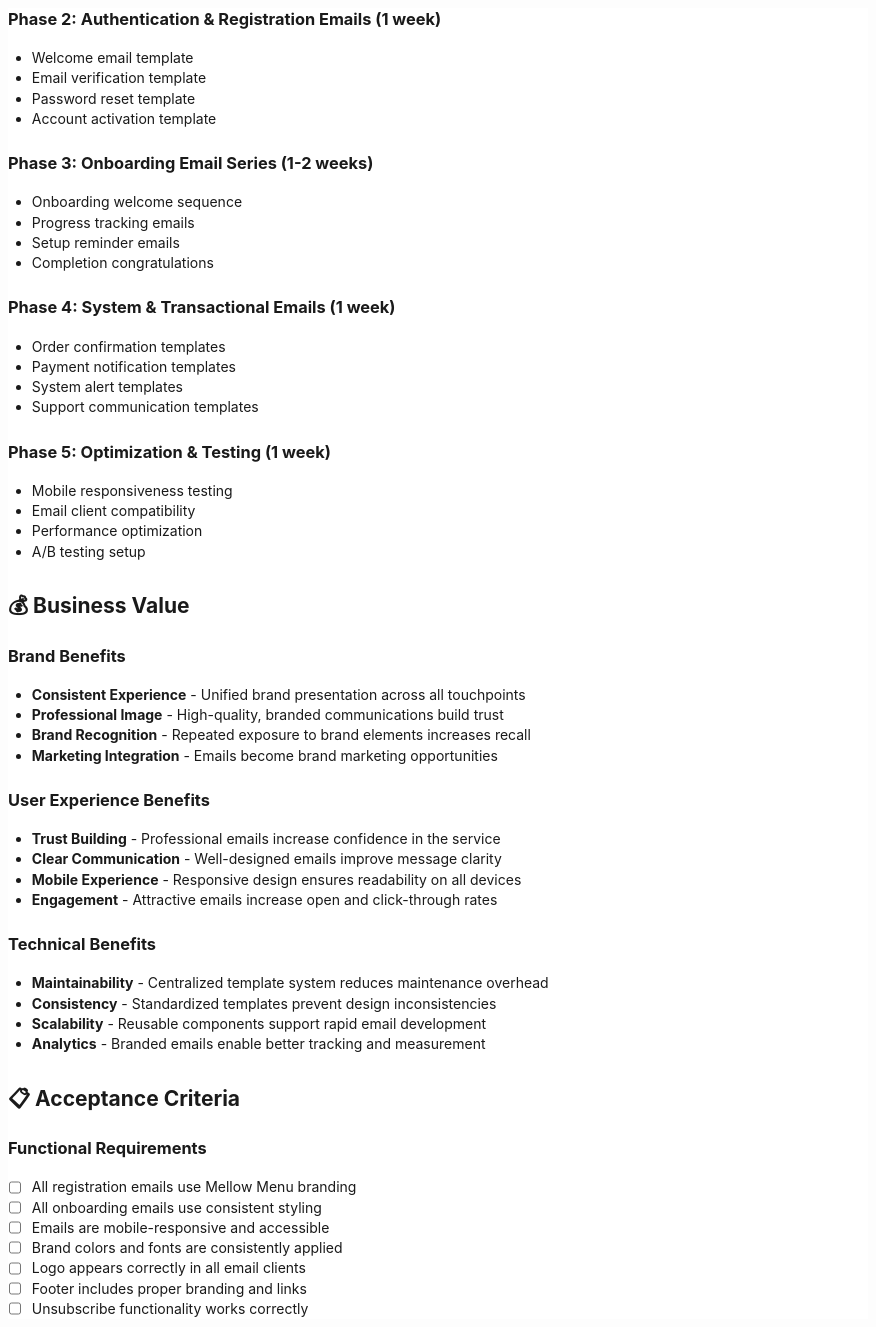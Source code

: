 ### **Phase 2: Authentication & Registration Emails (1 week)**
- Welcome email template
- Email verification template
- Password reset template
- Account activation template

### **Phase 3: Onboarding Email Series (1-2 weeks)**
- Onboarding welcome sequence
- Progress tracking emails
- Setup reminder emails
- Completion congratulations

### **Phase 4: System & Transactional Emails (1 week)**
- Order confirmation templates
- Payment notification templates
- System alert templates
- Support communication templates

### **Phase 5: Optimization & Testing (1 week)**
- Mobile responsiveness testing
- Email client compatibility
- Performance optimization
- A/B testing setup

## 💰 **Business Value**

### **Brand Benefits**
- **Consistent Experience** - Unified brand presentation across all touchpoints
- **Professional Image** - High-quality, branded communications build trust
- **Brand Recognition** - Repeated exposure to brand elements increases recall
- **Marketing Integration** - Emails become brand marketing opportunities

### **User Experience Benefits**
- **Trust Building** - Professional emails increase confidence in the service
- **Clear Communication** - Well-designed emails improve message clarity
- **Mobile Experience** - Responsive design ensures readability on all devices
- **Engagement** - Attractive emails increase open and click-through rates

### **Technical Benefits**
- **Maintainability** - Centralized template system reduces maintenance overhead
- **Consistency** - Standardized templates prevent design inconsistencies
- **Scalability** - Reusable components support rapid email development
- **Analytics** - Branded emails enable better tracking and measurement

## 📋 **Acceptance Criteria**

### **Functional Requirements**
- [ ] All registration emails use Mellow Menu branding
- [ ] All onboarding emails use consistent styling
- [ ] Emails are mobile-responsive and accessible
- [ ] Brand colors and fonts are consistently applied
- [ ] Logo appears correctly in all email clients
- [ ] Footer includes proper branding and links
- [ ] Unsubscribe functionality works correctly
